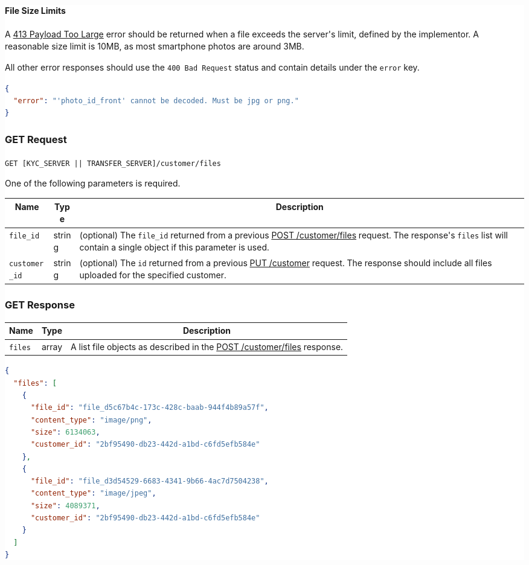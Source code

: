 #### File Size Limits

A
[413 Payload Too Large](https://developer.mozilla.org/en-US/docs/Web/HTTP/Status/413)
error should be returned when a file exceeds the server's limit, defined by the
implementor. A reasonable size limit is 10MB, as most smartphone photos are
around 3MB.

All other error responses should use the `400 Bad Request` status and contain
details under the `error` key.

```json
{
  "error": "'photo_id_front' cannot be decoded. Must be jpg or png."
}
```

### GET Request

```
GET [KYC_SERVER || TRANSFER_SERVER]/customer/files
```

One of the following parameters is required.

| Name          | Type   | Description                                                                                                                                                                            |
| ------------- | ------ | -------------------------------------------------------------------------------------------------------------------------------------------------------------------------------------- |
| `file_id`     | string | (optional) The `file_id` returned from a previous [POST /customer/files](#customer-files) request. The response's `files` list will contain a single object if this parameter is used. |
| `customer_id` | string | (optional) The `id` returned from a previous [PUT /customer](#customer-put) request. The response should include all files uploaded for the specified customer.                        |

### GET Response

| Name    | Type  | Description                                                                              |
| ------- | ----- | ---------------------------------------------------------------------------------------- |
| `files` | array | A list file objects as described in the [POST /customer/files](#post-response) response. |

```json
{
  "files": [
    {
      "file_id": "file_d5c67b4c-173c-428c-baab-944f4b89a57f",
      "content_type": "image/png",
      "size": 6134063,
      "customer_id": "2bf95490-db23-442d-a1bd-c6fd5efb584e"
    },
    {
      "file_id": "file_d3d54529-6683-4341-9b66-4ac7d7504238",
      "content_type": "image/jpeg",
      "size": 4089371,
      "customer_id": "2bf95490-db23-442d-a1bd-c6fd5efb584e"
    }
  ]
}
```
